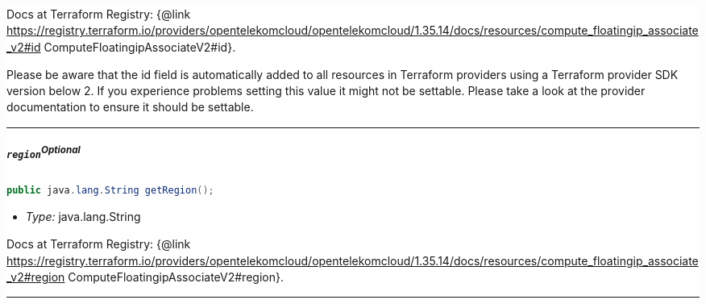Docs at Terraform Registry: {@link https://registry.terraform.io/providers/opentelekomcloud/opentelekomcloud/1.35.14/docs/resources/compute_floatingip_associate_v2#id ComputeFloatingipAssociateV2#id}.

Please be aware that the id field is automatically added to all resources in Terraform providers using a Terraform provider SDK version below 2.
If you experience problems setting this value it might not be settable. Please take a look at the provider documentation to ensure it should be settable.

---

##### `region`<sup>Optional</sup> <a name="region" id="@cdktf/provider-opentelekomcloud.computeFloatingipAssociateV2.ComputeFloatingipAssociateV2Config.property.region"></a>

```java
public java.lang.String getRegion();
```

- *Type:* java.lang.String

Docs at Terraform Registry: {@link https://registry.terraform.io/providers/opentelekomcloud/opentelekomcloud/1.35.14/docs/resources/compute_floatingip_associate_v2#region ComputeFloatingipAssociateV2#region}.

---



